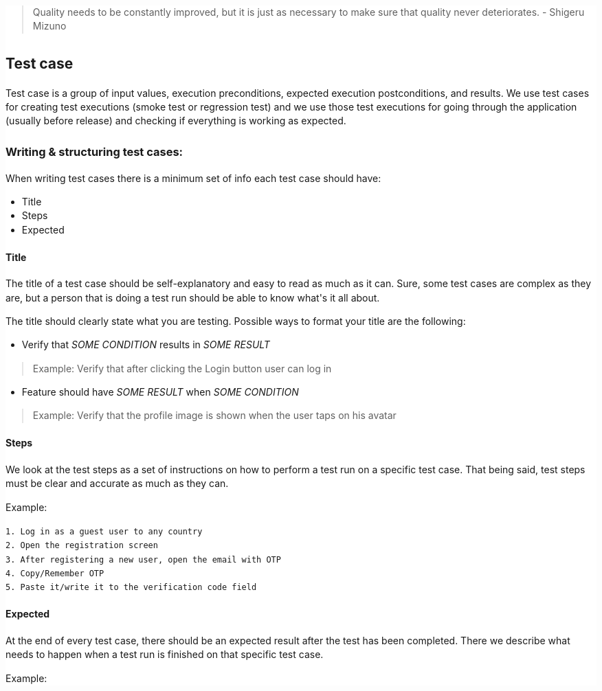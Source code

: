  > Quality needs to be constantly improved, but it is just as necessary to make sure that quality never deteriorates. - Shigeru Mizuno

## Test case

Test case is a group of input values, execution preconditions, expected execution postconditions, and results. We use test cases for creating test executions (smoke test or regression test) and we use those test executions for going through the application (usually before release) and checking if everything is working as expected.

### Writing & structuring test cases:

When writing test cases there is a minimum set of info each test case should have:

- Title
- Steps
- Expected

#### Title

The title of a test case should be self-explanatory and easy to read as much as it can. Sure, some test cases are complex as they are, but a person that is doing a test run should be able to know what's it all about.

The title should clearly state what you are testing. Possible ways to format your title are the following:

- Verify that *SOME CONDITION* results in *SOME RESULT* 

> Example: Verify that after clicking the Login button user can log in

- Feature should have *SOME RESULT* when *SOME CONDITION*

> Example: Verify that the profile image is shown when the user taps on his avatar


#### Steps

We look at the test steps as a set of instructions on how to perform a test run on a specific test case. That being said, test steps must be clear and accurate as much as they can.

Example:

```
1. Log in as a guest user to any country
2. Open the registration screen
3. After registering a new user, open the email with OTP
4. Copy/Remember OTP
5. Paste it/write it to the verification code field
```

#### Expected

At the end of every test case, there should be an expected result after the test has been completed. There we describe what needs to happen when a test run is finished on that specific test case.

Example:
